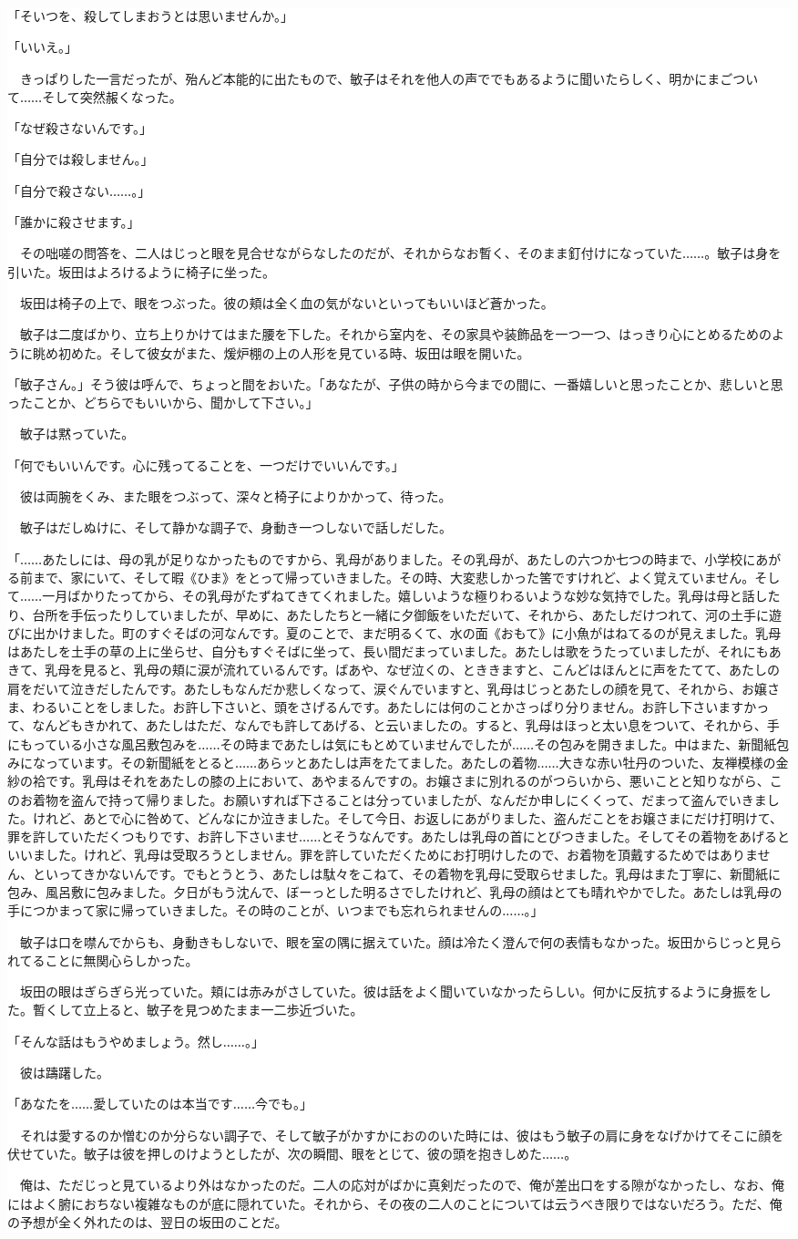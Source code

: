 「そいつを、殺してしまおうとは思いませんか。」

「いいえ。」

　きっぱりした一言だったが、殆んど本能的に出たもので、敏子はそれを他人の声ででもあるように聞いたらしく、明かにまごついて……そして突然赧くなった。

「なぜ殺さないんです。」

「自分では殺しません。」

「自分で殺さない……。」

「誰かに殺させます。」

　その咄嗟の問答を、二人はじっと眼を見合せながらなしたのだが、それからなお暫く、そのまま釘付けになっていた……。敏子は身を引いた。坂田はよろけるように椅子に坐った。

　坂田は椅子の上で、眼をつぶった。彼の頬は全く血の気がないといってもいいほど蒼かった。

　敏子は二度ばかり、立ち上りかけてはまた腰を下した。それから室内を、その家具や装飾品を一つ一つ、はっきり心にとめるためのように眺め初めた。そして彼女がまた、煖炉棚の上の人形を見ている時、坂田は眼を開いた。

「敏子さん。」そう彼は呼んで、ちょっと間をおいた。「あなたが、子供の時から今までの間に、一番嬉しいと思ったことか、悲しいと思ったことか、どちらでもいいから、聞かして下さい。」

　敏子は黙っていた。

「何でもいいんです。心に残ってることを、一つだけでいいんです。」

　彼は両腕をくみ、また眼をつぶって、深々と椅子によりかかって、待った。

　敏子はだしぬけに、そして静かな調子で、身動き一つしないで話しだした。

「……あたしには、母の乳が足りなかったものですから、乳母がありました。その乳母が、あたしの六つか七つの時まで、小学校にあがる前まで、家にいて、そして暇《ひま》をとって帰っていきました。その時、大変悲しかった筈ですけれど、よく覚えていません。そして……一月ばかりたってから、その乳母がたずねてきてくれました。嬉しいような極りわるいような妙な気持でした。乳母は母と話したり、台所を手伝ったりしていましたが、早めに、あたしたちと一緒に夕御飯をいただいて、それから、あたしだけつれて、河の土手に遊びに出かけました。町のすぐそばの河なんです。夏のことで、まだ明るくて、水の面《おもて》に小魚がはねてるのが見えました。乳母はあたしを土手の草の上に坐らせ、自分もすぐそばに坐って、長い間だまっていました。あたしは歌をうたっていましたが、それにもあきて、乳母を見ると、乳母の頬に涙が流れているんです。ばあや、なぜ泣くの、とききますと、こんどはほんとに声をたてて、あたしの肩をだいて泣きだしたんです。あたしもなんだか悲しくなって、涙ぐんでいますと、乳母はじっとあたしの顔を見て、それから、お嬢さま、わるいことをしました。お許し下さいと、頭をさげるんです。あたしには何のことかさっぱり分りません。お許し下さいますかって、なんどもきかれて、あたしはただ、なんでも許してあげる、と云いましたの。すると、乳母はほっと太い息をついて、それから、手にもっている小さな風呂敷包みを……その時まであたしは気にもとめていませんでしたが……その包みを開きました。中はまた、新聞紙包みになっています。その新聞紙をとると……あらッとあたしは声をたてました。あたしの着物……大きな赤い牡丹のついた、友禅模様の金紗の袷です。乳母はそれをあたしの膝の上において、あやまるんですの。お嬢さまに別れるのがつらいから、悪いことと知りながら、このお着物を盗んで持って帰りました。お願いすれば下さることは分っていましたが、なんだか申しにくくって、だまって盗んでいきました。けれど、あとで心に咎めて、どんなにか泣きました。そして今日、お返しにあがりました、盗んだことをお嬢さまにだけ打明けて、罪を許していただくつもりです、お許し下さいませ……とそうなんです。あたしは乳母の首にとびつきました。そしてその着物をあげるといいました。けれど、乳母は受取ろうとしません。罪を許していただくためにお打明けしたので、お着物を頂戴するためではありません、といってきかないんです。でもとうとう、あたしは駄々をこねて、その着物を乳母に受取らせました。乳母はまた丁寧に、新聞紙に包み、風呂敷に包みました。夕日がもう沈んで、ぼーっとした明るさでしたけれど、乳母の顔はとても晴れやかでした。あたしは乳母の手につかまって家に帰っていきました。その時のことが、いつまでも忘れられませんの……。」

　敏子は口を噤んでからも、身動きもしないで、眼を室の隅に据えていた。顔は冷たく澄んで何の表情もなかった。坂田からじっと見られてることに無関心らしかった。

　坂田の眼はぎらぎら光っていた。頬には赤みがさしていた。彼は話をよく聞いていなかったらしい。何かに反抗するように身振をした。暫くして立上ると、敏子を見つめたまま一二歩近づいた。

「そんな話はもうやめましょう。然し……。」

　彼は躊躇した。

「あなたを……愛していたのは本当です……今でも。」

　それは愛するのか憎むのか分らない調子で、そして敏子がかすかにおののいた時には、彼はもう敏子の肩に身をなげかけてそこに顔を伏せていた。敏子は彼を押しのけようとしたが、次の瞬間、眼をとじて、彼の頭を抱きしめた……。



　俺は、ただじっと見ているより外はなかったのだ。二人の応対がばかに真剣だったので、俺が差出口をする隙がなかったし、なお、俺にはよく腑におちない複雑なものが底に隠れていた。それから、その夜の二人のことについては云うべき限りではないだろう。ただ、俺の予想が全く外れたのは、翌日の坂田のことだ。
